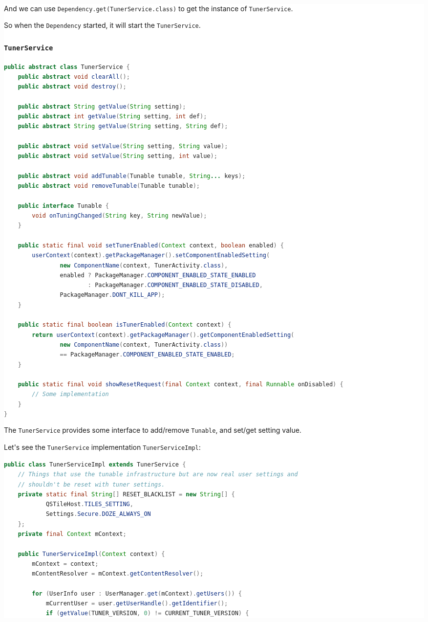 And we can use `Dependency.get(TunerService.class)` to get the instance of `TunerService`.

So when the `Dependency` started, it will start the `TunerService`.

### `TunerService`

```java
public abstract class TunerService {
    public abstract void clearAll();
    public abstract void destroy();

    public abstract String getValue(String setting);
    public abstract int getValue(String setting, int def);
    public abstract String getValue(String setting, String def);

    public abstract void setValue(String setting, String value);
    public abstract void setValue(String setting, int value);

    public abstract void addTunable(Tunable tunable, String... keys);
    public abstract void removeTunable(Tunable tunable);

    public interface Tunable {
        void onTuningChanged(String key, String newValue);
    }

    public static final void setTunerEnabled(Context context, boolean enabled) {
        userContext(context).getPackageManager().setComponentEnabledSetting(
                new ComponentName(context, TunerActivity.class),
                enabled ? PackageManager.COMPONENT_ENABLED_STATE_ENABLED
                        : PackageManager.COMPONENT_ENABLED_STATE_DISABLED,
                PackageManager.DONT_KILL_APP);
    }

    public static final boolean isTunerEnabled(Context context) {
        return userContext(context).getPackageManager().getComponentEnabledSetting(
                new ComponentName(context, TunerActivity.class))
                == PackageManager.COMPONENT_ENABLED_STATE_ENABLED;
    }

    public static final void showResetRequest(final Context context, final Runnable onDisabled) {
        // Some implementation
    }
}
```

The `TunerService` provides some interface to add/remove `Tunable`, and set/get setting value.

Let's see the `TunerService` implementation `TunerServiceImpl`:

```java
public class TunerServiceImpl extends TunerService {
    // Things that use the tunable infrastructure but are now real user settings and
    // shouldn't be reset with tuner settings.
    private static final String[] RESET_BLACKLIST = new String[] {
            QSTileHost.TILES_SETTING,
            Settings.Secure.DOZE_ALWAYS_ON
    };
    private final Context mContext;

    public TunerServiceImpl(Context context) {
        mContext = context;
        mContentResolver = mContext.getContentResolver();

        for (UserInfo user : UserManager.get(mContext).getUsers()) {
            mCurrentUser = user.getUserHandle().getIdentifier();
            if (getValue(TUNER_VERSION, 0) != CURRENT_TUNER_VERSION) {
```